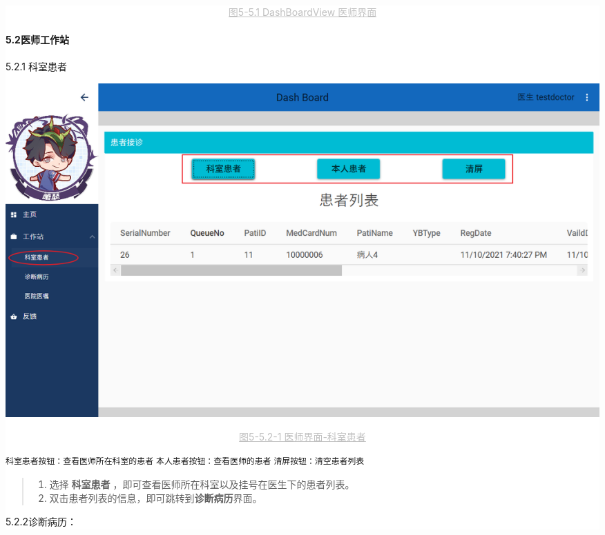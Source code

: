 
<center style="color:#C0C0C0;text-decoration:underline">图5-5.1 DashBoardView 医师界面</center>



#### 5.2医师工作站

5.2.1 科室患者

![image-20211110200154008](软件设计说明书.assets/image-20211110200154008.png)

<center style="color:#C0C0C0;text-decoration:underline">图5-5.2-1 医师界面-科室患者</center>

`科室患者按钮：查看医师所在科室的患者`
`本人患者按钮：查看医师的患者`
`清屏按钮：清空患者列表`



> 1. 选择 **科室患者** ，即可查看医师所在科室以及挂号在医生下的患者列表。
> 2. 双击患者列表的信息，即可跳转到**诊断病历**界面。



5.2.2诊断病历：
